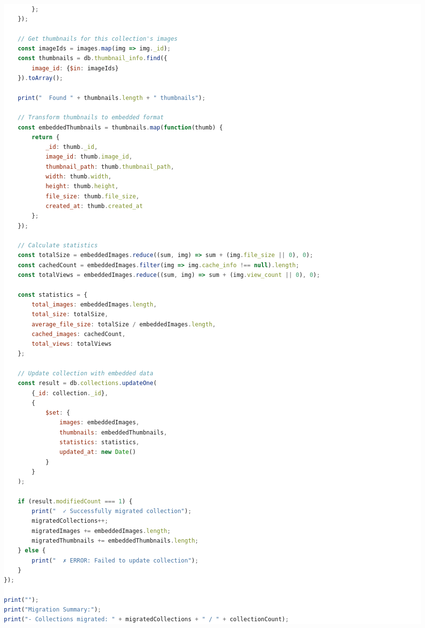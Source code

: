 ```javascript
        };
    });
    
    // Get thumbnails for this collection's images
    const imageIds = images.map(img => img._id);
    const thumbnails = db.thumbnail_info.find({
        image_id: {$in: imageIds}
    }).toArray();
    
    print("  Found " + thumbnails.length + " thumbnails");
    
    // Transform thumbnails to embedded format
    const embeddedThumbnails = thumbnails.map(function(thumb) {
        return {
            _id: thumb._id,
            image_id: thumb.image_id,
            thumbnail_path: thumb.thumbnail_path,
            width: thumb.width,
            height: thumb.height,
            file_size: thumb.file_size,
            created_at: thumb.created_at
        };
    });
    
    // Calculate statistics
    const totalSize = embeddedImages.reduce((sum, img) => sum + (img.file_size || 0), 0);
    const cachedCount = embeddedImages.filter(img => img.cache_info !== null).length;
    const totalViews = embeddedImages.reduce((sum, img) => sum + (img.view_count || 0), 0);
    
    const statistics = {
        total_images: embeddedImages.length,
        total_size: totalSize,
        average_file_size: totalSize / embeddedImages.length,
        cached_images: cachedCount,
        total_views: totalViews
    };
    
    // Update collection with embedded data
    const result = db.collections.updateOne(
        {_id: collection._id},
        {
            $set: {
                images: embeddedImages,
                thumbnails: embeddedThumbnails,
                statistics: statistics,
                updated_at: new Date()
            }
        }
    );
    
    if (result.modifiedCount === 1) {
        print("  ✓ Successfully migrated collection");
        migratedCollections++;
        migratedImages += embeddedImages.length;
        migratedThumbnails += embeddedThumbnails.length;
    } else {
        print("  ✗ ERROR: Failed to update collection");
    }
});

print("");
print("Migration Summary:");
print("- Collections migrated: " + migratedCollections + " / " + collectionCount);
```